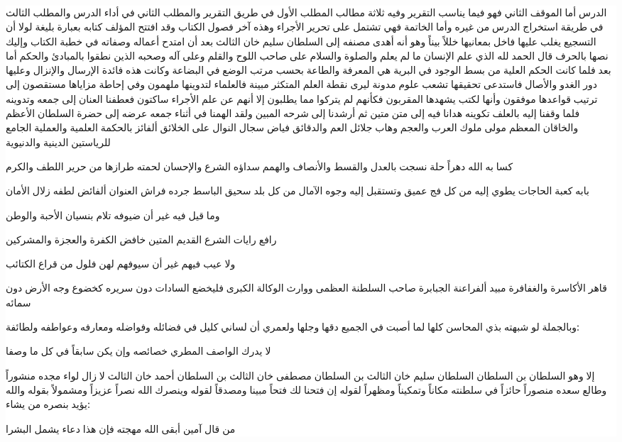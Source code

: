 الدرس أما الموقف الثاني فهو فيما   يناسب التقرير وفيه ثلاثة مطالب المطلب الأول في طريق التقرير والمطلب الثاني في أداء الدرس والمطلب الثالث في طريقة استخراج الدرس من غيره وأما الخاتمة فهي تشتمل على تحرير الأجراء وهذه آخر فصول الكتاب وقد افتتح المؤلف كتابه بعبارة بليغة لولا أن التسجيع يغلب عليها فاخل بمعانيها خللاً بيناً وهو أنه أهدى مصنفه إلى السلطان سليم خان الثالث بعد أن امتدح أعماله وصفاته في خطبة الكتاب وإليك نصها بالحرف قال الحمد لله الذي علم الإنسان ما لم يعلم والصلوة والسلام على صاحب اللوح والقلم وعلى آله وصحبه الذين نطقوا بالمبادئ والحكم أما بعد فلما كانت الحكم العلية من بسط الوجود في البرية هي المعرفة والطاعة بحسب مرتب الوضع في البضاعة وكانت هذه فائدة الإرسال والإنزال وعليها دور الغدو والأصال فاستدعى تحقيقها تشعب علوم مدونة ليرى نقطة العلم المتكثر مبينة فالعلماء لتدوينها ملهمون وفي إحاطة مزاياها مستقصون إلى ترتيب قواعدها موفقون وأنها لكتب يشهدها المقربون فكأنهم لم يتركوا مما يطلبون إلا أنهم عن علم الأجراء ساكتون فعطفنا العنان إلى جمعه وتدوينه فلما وقفنا إليه بالعلف تكوينه هدانا فيه إلى متن متين ثم أرشدنا إلى شرحه المبين ولقد الهمنا في أثناء جمعه عرضه إلى حضرة السلطان الأعظم والخاقان المعظم مولى ملوك العرب والعجم وهاب جلائل العم والدقائق فياض سجال النوال على الخلائق ألفائز بالحكمة العلمية والعملية الجامع للرياستين الدينية والدنيوية 

 كسا به الله دهراً حلة نسجت  بالعدل والقسط والأنصاف والهمم  سداؤه الشرع والإحسان لحمته  طرازها من حرير اللطف والكرم 

 بابه كعبة الحاجات يطوي إليه من كل فج عميق وتستقبل إليه وجوه الآمال من كل بلد سحيق الباسط جرده فراش العنوان ألفائض لطفه زلال الأمان 

 وما قيل فيه غير أن ضيوفه  تلام بنسيان الأحبة والوطن 

 رافع رايات الشرع القديم المتين خافض الكفرة والعجزة والمشركين 

 ولا عيب فيهم غير أن سيوفهم  لهن فلول من قراع الكتائب 

 قاهر الأكاسرة والغفافرة مبيد ألفراعنة الجبابرة صاحب السلطنة العظمى ووارث الوكالة الكبرى   فليخضع السادات دون سريره  كخضوع وجه الأرض دون سمائه 



 وبالجملة لو شبهته بذي المحاسن كلها لما أصبت في الجميع دقها وجلها ولعمري أن لساني كليل في فضائله وفواضله ومعارفه وعواطفه ولطائفة: 

 لا يدرك الواصف المطري خصائصه  وإن يكن سابقاً في كل ما وصفا 

 إلا وهو السلطان بن السلطان السلطان سليم خان الثالث بن السلطان مصطفى خان الثالث بن السلطان أحمد خان الثالث لا زال لواء مجده منشوراً وطالع سعده منصوراً حائزاً في سلطنته مكاناً وتمكيناً ومظهراً لقوله إن فتحنا لك فتحاً مبينا ومصدقاً لقوله وينصرك الله نصراً عزيزاً ومشمولاً بقوله والله يؤيد بنصره من يشاء: 

 من قال آمين أبقى الله مهجته  فإن هذا دعاء يشمل البشرا 
